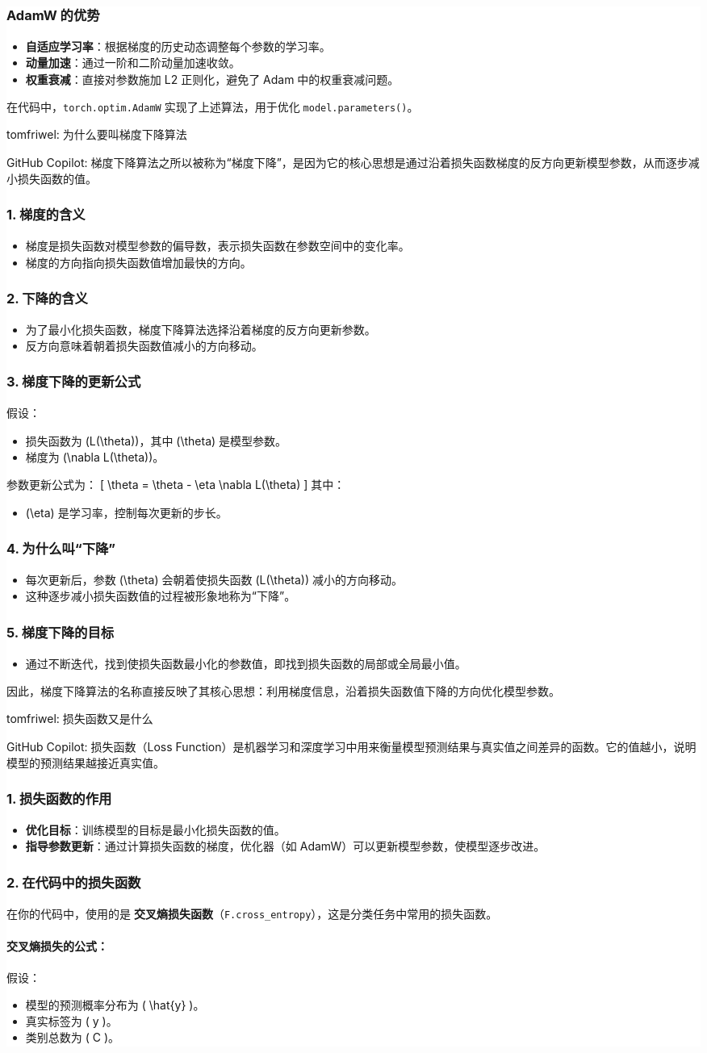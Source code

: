 ### AdamW 的优势
- **自适应学习率**：根据梯度的历史动态调整每个参数的学习率。
- **动量加速**：通过一阶和二阶动量加速收敛。
- **权重衰减**：直接对参数施加 L2 正则化，避免了 Adam 中的权重衰减问题。

在代码中，`torch.optim.AdamW` 实现了上述算法，用于优化 `model.parameters()`。

tomfriwel: 为什么要叫梯度下降算法

GitHub Copilot: 梯度下降算法之所以被称为“梯度下降”，是因为它的核心思想是通过沿着损失函数梯度的反方向更新模型参数，从而逐步减小损失函数的值。

### 1. **梯度的含义**
- 梯度是损失函数对模型参数的偏导数，表示损失函数在参数空间中的变化率。
- 梯度的方向指向损失函数值增加最快的方向。

### 2. **下降的含义**
- 为了最小化损失函数，梯度下降算法选择沿着梯度的反方向更新参数。
- 反方向意味着朝着损失函数值减小的方向移动。

### 3. **梯度下降的更新公式**
假设：
- 损失函数为 \(L(\theta)\)，其中 \(\theta\) 是模型参数。
- 梯度为 \(\nabla L(\theta)\)。

参数更新公式为：
\[
\theta = \theta - \eta \nabla L(\theta)
\]
其中：
- \(\eta\) 是学习率，控制每次更新的步长。

### 4. **为什么叫“下降”**
- 每次更新后，参数 \(\theta\) 会朝着使损失函数 \(L(\theta)\) 减小的方向移动。
- 这种逐步减小损失函数值的过程被形象地称为“下降”。

### 5. **梯度下降的目标**
- 通过不断迭代，找到使损失函数最小化的参数值，即找到损失函数的局部或全局最小值。

因此，梯度下降算法的名称直接反映了其核心思想：利用梯度信息，沿着损失函数值下降的方向优化模型参数。

tomfriwel: 损失函数又是什么

GitHub Copilot: 损失函数（Loss Function）是机器学习和深度学习中用来衡量模型预测结果与真实值之间差异的函数。它的值越小，说明模型的预测结果越接近真实值。

### 1. **损失函数的作用**
- **优化目标**：训练模型的目标是最小化损失函数的值。
- **指导参数更新**：通过计算损失函数的梯度，优化器（如 AdamW）可以更新模型参数，使模型逐步改进。

### 2. **在代码中的损失函数**
在你的代码中，使用的是 **交叉熵损失函数**（`F.cross_entropy`），这是分类任务中常用的损失函数。

#### 交叉熵损失的公式：
假设：
- 模型的预测概率分布为 \( \hat{y} \)。
- 真实标签为 \( y \)。
- 类别总数为 \( C \)。
